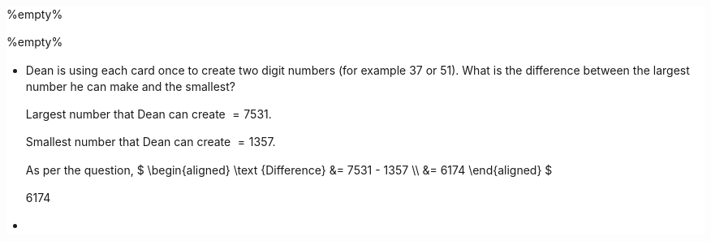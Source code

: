 %empty%

</div>
</div>
<div class='answers'>
<div class='answer'>

%empty%

</div>
</div>
<ul class='subquestion TODO'>
<li>
<div class='question_envelope rag_red subquestion'>
<div class='topics'>
<ul>
</ul>
</div>
<div class='question subquestion'>

Dean is using each card once to create two digit numbers (for example $37$ or $51$). What is the difference between the largest number he can make and the smallest?

</div>
<div class='workings'>
<div class='working'>

Largest number that Dean can create $= 7531$.

Smallest number that Dean can create $= 1357$.

As per the question,
$
\begin{aligned}
\text {Difference}  &= 7531 - 1357 \\\\
                    &= 6174
\end{aligned}
$

</div>
</div>
<div class='answers'>
<div class='answer'>

$6174$

</div>
</div>

</div>
</li>
<li>
<div class='question_envelope rag_red subquestion'>
<div class='topics'>
<ul>
</ul>
</div>
<div class='question subquestion'>
